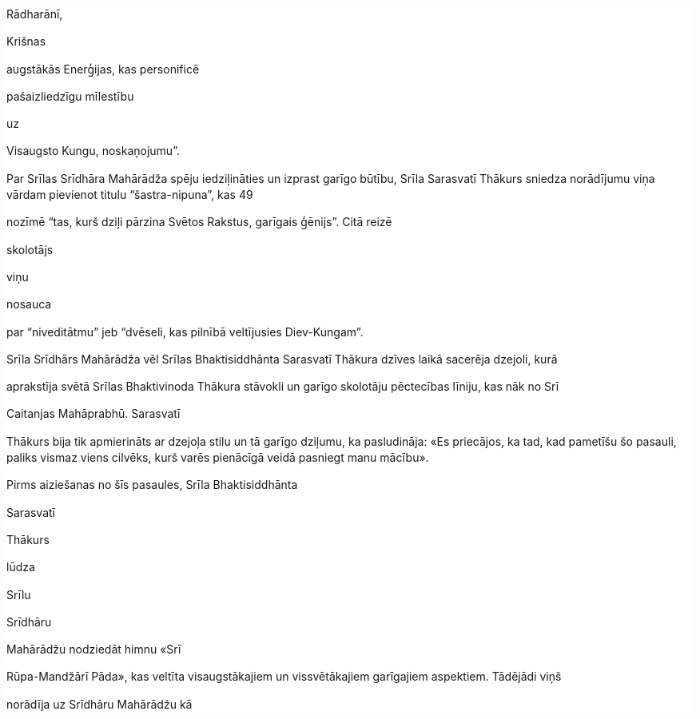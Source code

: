 Rādharānı̄,

Krišnas

augstākās Energ̒ijas, kas personificē

pašaizliedzı̄gu mı̄lestı̄bu





uz

Visaugsto Kungu, noskan̦ojumu”.

Par Srı̄las Srı̄dhāra Mahārādža spēju iedzil̦ināties un izprast garı̄go būtı̄bu, Srı̄la Sarasvatı̄ Thākurs sniedza norādı̄jumu vin̦a vārdam pievienot titulu “šastra-nipuna”, kas 49

nozı̄mē “tas, kurš dzil̦i pārzina Svētos Rakstus, garı̄gais g̒ēnijs”. Citā reizē

skolotājs

vin̦u





nosauca





par “niveditātmu” jeb “dvēseli, kas pilnı̄bā veltı̄jusies Diev-Kungam”.

Srı̄la Srı̄dhārs Mahārādža vēl Srı̄las Bhaktisiddhānta Sarasvatı̄ Thākura dzı̄ves laikā sacerēja dzejoli, kurā

aprakstı̄ja svētā Srı̄las Bhaktivinoda Thākura stāvokli un garı̄go skolotāju pēctecı̄bas lı̄niju, kas nāk no Srı̄

Caitanjas Mahāprabhū. Sarasvatı̄

Thākurs bija tik apmierināts ar dzejol̦a stilu un tā garı̄go dzil̦umu, ka pasludināja: «Es priecājos, ka tad, kad pametı̄šu šo pasauli, paliks vismaz viens cilvēks, kurš varēs pienācı̄gā veidā pasniegt manu mācı̄bu».

Pirms aiziešanas no šı̄s pasaules, Srı̄la Bhaktisiddhānta

Sarasvatı̄

Thākurs

lūdza

Srı̄lu

Srı̄dhāru

Mahārādžu nodziedāt himnu «Srı̄

Rūpa-Mandžārı̄ Pāda», kas veltı̄ta visaugstākajiem un vissvētākajiem garı̄gajiem aspektiem. Tādējādi vin̦š

norādı̄ja uz Srı̄dhāru Mahārādžu kā
